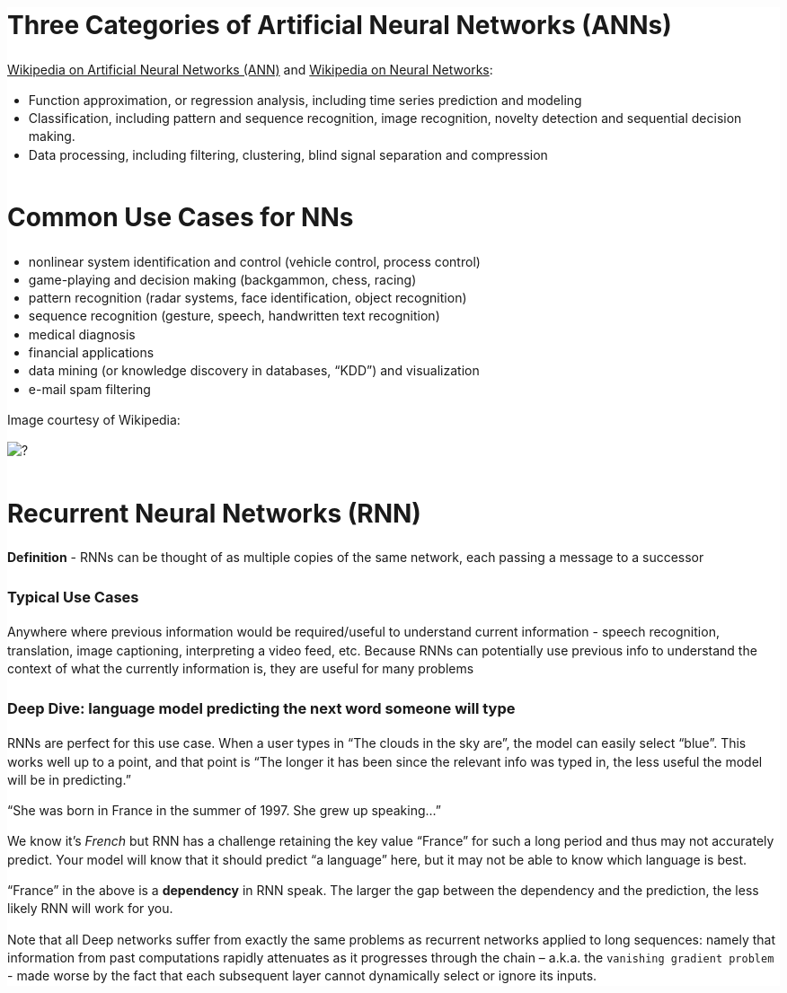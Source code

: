 # Three Categories of Artificial Neural Networks (ANNs)
[Wikipedia on Artificial Neural Networks (ANN)](https://en.wikipedia.org/wiki/Artificial_neural_network) and 
[Wikipedia on Neural Networks](https://en.wikipedia.org/wiki/Neural_network):
* Function approximation, or regression analysis, including time series prediction and modeling
* Classification, including pattern and sequence recognition, image recognition, novelty detection and sequential decision making.
* Data processing, including filtering, clustering, blind signal separation and compression

# Common Use Cases for NNs
* nonlinear system identification and control (vehicle control, process control)
* game-playing and decision making (backgammon, chess, racing)
* pattern recognition (radar systems, face identification, object recognition)
* sequence recognition (gesture, speech, handwritten text recognition)
* medical diagnosis
* financial applications
* data mining (or knowledge discovery in databases, “KDD”) and visualization
* e-mail spam filtering

Image courtesy of Wikipedia: 

![?](https://upload.wikimedia.org/wikipedia/commons/thumb/4/46/Colored_neural_network.svg/1024px-Colored_neural_network.svg.png)

# Recurrent Neural Networks (RNN)
**Definition** - RNNs can be thought of as multiple copies of the same network, each passing a message to a successor

### Typical Use Cases
Anywhere where previous information would be required/useful to understand current information - speech recognition, translation, image captioning, interpreting a video feed, etc. Because RNNs can potentially use previous info to understand the context of what the currently information is, they are useful for many problems

### Deep Dive: language model predicting the next word someone will type
RNNs are perfect for this use case. When a user types in “The clouds in the sky are”, the model can easily select “blue”. This works well up to a point, and that point is “The longer it has been since the relevant info was typed in, the less useful the model will be in predicting.”

“She was born in France in the summer of 1997. She grew up speaking...”

We know it’s *French* but RNN has a challenge retaining the key value “France” for such a long period and thus may not accurately predict. Your model will know that it should predict “a language” here, but it may not be able to know which language is best. 

“France” in the above is a **dependency** in RNN speak. The larger the gap between the dependency and the prediction, the less likely RNN will work for you. 

Note that all Deep networks suffer from exactly the same problems as recurrent networks applied to long sequences: namely that information from past computations rapidly attenuates as it progresses through the chain – a.k.a. the `vanishing gradient problem` - made worse by the fact that each subsequent layer cannot dynamically select or ignore its inputs. 
